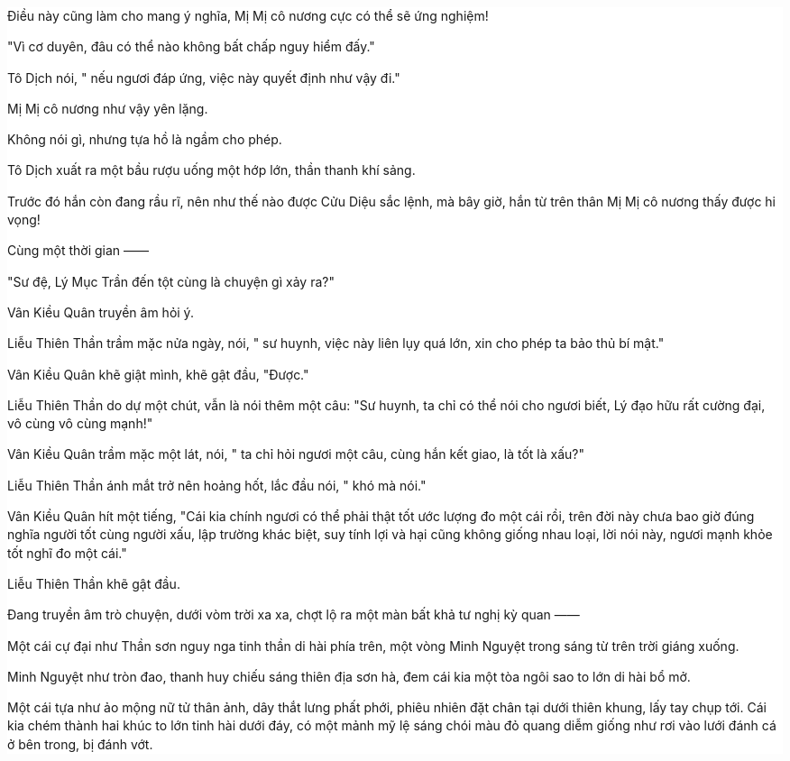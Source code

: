 Điều này cũng làm cho mang ý nghĩa, Mị Mị cô nương cực có thể sẽ ứng nghiệm!

"Vì cơ duyên, đâu có thể nào không bất chấp nguy hiểm đấy."

Tô Dịch nói, " nếu ngươi đáp ứng, việc này quyết định như vậy đi."

Mị Mị cô nương như vậy yên lặng.

Không nói gì, nhưng tựa hồ là ngầm cho phép.

Tô Dịch xuất ra một bầu rượu uống một hớp lớn, thần thanh khí sảng.

Trước đó hắn còn đang rầu rĩ, nên như thế nào được Cửu Diệu sắc lệnh, mà bây giờ, hắn từ trên thân Mị Mị cô nương thấy được hi vọng!

Cùng một thời gian ——

"Sư đệ, Lý Mục Trần đến tột cùng là chuyện gì xảy ra?"

Vân Kiều Quân truyền âm hỏi ý.

Liễu Thiên Thần trầm mặc nửa ngày, nói, " sư huynh, việc này liên lụy quá lớn, xin cho phép ta bảo thủ bí mật."

Vân Kiều Quân khẽ giật mình, khẽ gật đầu, "Được."

Liễu Thiên Thần do dự một chút, vẫn là nói thêm một câu: "Sư huynh, ta chỉ có thể nói cho ngươi biết, Lý đạo hữu rất cường đại, vô cùng vô cùng mạnh!"

Vân Kiều Quân trầm mặc một lát, nói, " ta chỉ hỏi ngươi một câu, cùng hắn kết giao, là tốt là xấu?"

Liễu Thiên Thần ánh mắt trở nên hoảng hốt, lắc đầu nói, " khó mà nói."

Vân Kiều Quân hít một tiếng, "Cái kia chính ngươi có thể phải thật tốt ước lượng đo một cái rồi, trên đời này chưa bao giờ đúng nghĩa người tốt cùng người xấu, lập trường khác biệt, suy tính lợi và hại cũng không giống nhau loại, lời nói này, ngươi mạnh khỏe tốt nghĩ đo một cái."

Liễu Thiên Thần khẽ gật đầu.

Đang truyền âm trò chuyện, dưới vòm trời xa xa, chợt lộ ra một màn bất khả tư nghị kỳ quan ——

Một cái cự đại như Thần sơn nguy nga tinh thần di hài phía trên, một vòng Minh Nguyệt trong sáng từ trên trời giáng xuống.

Minh Nguyệt như tròn đao, thanh huy chiếu sáng thiên địa sơn hà, đem cái kia một tòa ngôi sao to lớn di hài bổ mở.

Một cái tựa như ảo mộng nữ tử thân ảnh, dây thắt lưng phất phới, phiêu nhiên đặt chân tại dưới thiên khung, lấy tay chụp tới. Cái kia chém thành hai khúc to lớn tinh hài dưới đáy, có một mảnh mỹ lệ sáng chói màu đỏ quang diễm giống như rơi vào lưới đánh cá ở bên trong, bị đánh vớt.




